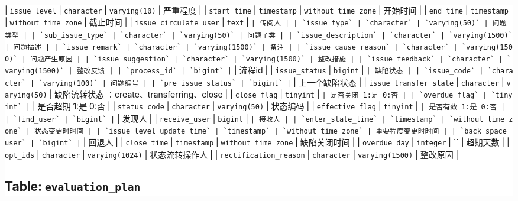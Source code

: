 | `issue_level` | `character` | `varying(10)` | 严重程度 |
| `start_time` | `timestamp` | `without time zone` | 开始时间 |
| `end_time` | `timestamp` | `without time zone` | 截止时间 |
| `issue_circulate_user` | `text` | `` | 传阅人 |
| `issue_type` | `character` | `varying(50)` | 问题类型 |
| `sub_issue_type` | `character` | `varying(50)` | 问题子类 |
| `issue_description` | `character` | `varying(1500)` | 问题描述 |
| `issue_remark` | `character` | `varying(1500)` | 备注 |
| `issue_cause_reason` | `character` | `varying(1500)` | 问题产生原因 |
| `issue_suggestion` | `character` | `varying(1500)` | 整改措施 |
| `issue_feedback` | `character` | `varying(1500)` | 整改反馈 |
| `process_id` | `bigint` | `` | 流程id |
| `issue_status` | `bigint` | `` | 缺陷状态 |
| `issue_code` | `character` | `varying(100)` | 问题编号 |
| `pre_issue_status` | `bigint` | `` | 上一个缺陷状态 |
| `issue_transfer_state` | `character` | `varying(50)` | 缺陷流转状态 ：create、transferring、close |
| `close_flag` | `tinyint` | `` | 是否关闭 1:是 0:否 |
| `overdue_flag` | `tinyint` | `` | 是否超期 1:是 0:否 |
| `status_code` | `character` | `varying(50)` | 状态编码 |
| `effective_flag` | `tinyint` | `` | 是否有效 1:是 0:否 |
| `find_user` | `bigint` | `` | 发现人 |
| `receive_user` | `bigint` | `` | 接收人 |
| `enter_state_time` | `timestamp` | `without time zone` | 状态变更时时间 |
| `issue_level_update_time` | `timestamp` | `without time zone` | 重要程度变更时时间 |
| `back_space_user` | `bigint` | `` | 回退人 |
| `close_time` | `timestamp` | `without time zone` | 缺陷关闭时间 |
| `overdue_day` | `integer` | `` | 超期天数 |
| `opt_ids` | `character` | `varying(1024)` | 状态流转操作人 |
| `rectification_reason` | `character` | `varying(1500)` | 整改原因 |


## Table: `evaluation_plan`
